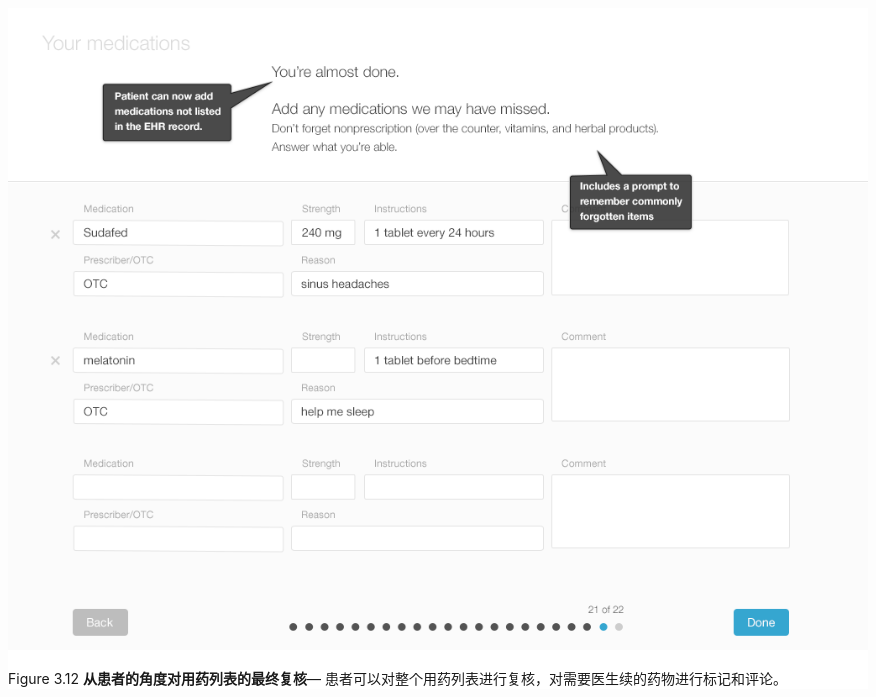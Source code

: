 ![The patient adds medications they are taking that haven't been listed](../images/UmEhr_MedRec_0003_patient_addmed.png)

Figure 3.12 **从患者的角度对用药列表的最终复核**— 患者可以对整个用药列表进行复核，对需要医生续的药物进行标记和评论。
